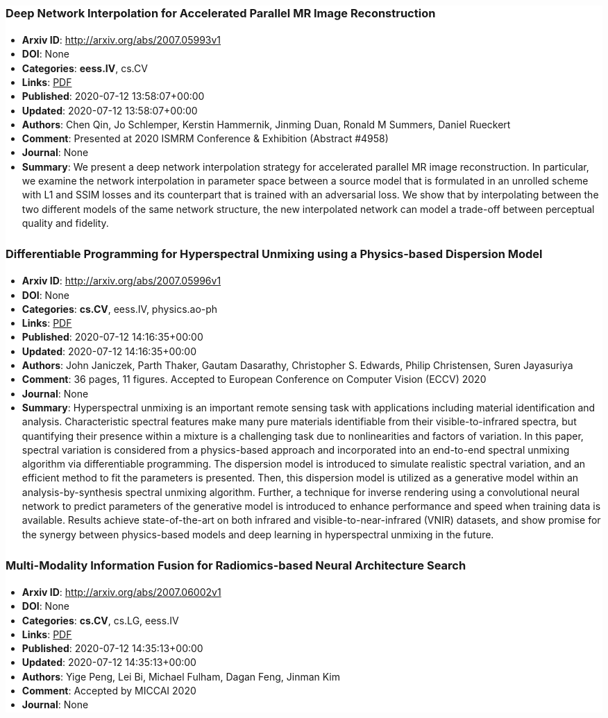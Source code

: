 

### Deep Network Interpolation for Accelerated Parallel MR Image Reconstruction
- **Arxiv ID**: http://arxiv.org/abs/2007.05993v1
- **DOI**: None
- **Categories**: **eess.IV**, cs.CV
- **Links**: [PDF](http://arxiv.org/pdf/2007.05993v1)
- **Published**: 2020-07-12 13:58:07+00:00
- **Updated**: 2020-07-12 13:58:07+00:00
- **Authors**: Chen Qin, Jo Schlemper, Kerstin Hammernik, Jinming Duan, Ronald M Summers, Daniel Rueckert
- **Comment**: Presented at 2020 ISMRM Conference & Exhibition (Abstract #4958)
- **Journal**: None
- **Summary**: We present a deep network interpolation strategy for accelerated parallel MR image reconstruction. In particular, we examine the network interpolation in parameter space between a source model that is formulated in an unrolled scheme with L1 and SSIM losses and its counterpart that is trained with an adversarial loss. We show that by interpolating between the two different models of the same network structure, the new interpolated network can model a trade-off between perceptual quality and fidelity.



### Differentiable Programming for Hyperspectral Unmixing using a Physics-based Dispersion Model
- **Arxiv ID**: http://arxiv.org/abs/2007.05996v1
- **DOI**: None
- **Categories**: **cs.CV**, eess.IV, physics.ao-ph
- **Links**: [PDF](http://arxiv.org/pdf/2007.05996v1)
- **Published**: 2020-07-12 14:16:35+00:00
- **Updated**: 2020-07-12 14:16:35+00:00
- **Authors**: John Janiczek, Parth Thaker, Gautam Dasarathy, Christopher S. Edwards, Philip Christensen, Suren Jayasuriya
- **Comment**: 36 pages, 11 figures. Accepted to European Conference on Computer
  Vision (ECCV) 2020
- **Journal**: None
- **Summary**: Hyperspectral unmixing is an important remote sensing task with applications including material identification and analysis. Characteristic spectral features make many pure materials identifiable from their visible-to-infrared spectra, but quantifying their presence within a mixture is a challenging task due to nonlinearities and factors of variation. In this paper, spectral variation is considered from a physics-based approach and incorporated into an end-to-end spectral unmixing algorithm via differentiable programming. The dispersion model is introduced to simulate realistic spectral variation, and an efficient method to fit the parameters is presented. Then, this dispersion model is utilized as a generative model within an analysis-by-synthesis spectral unmixing algorithm. Further, a technique for inverse rendering using a convolutional neural network to predict parameters of the generative model is introduced to enhance performance and speed when training data is available. Results achieve state-of-the-art on both infrared and visible-to-near-infrared (VNIR) datasets, and show promise for the synergy between physics-based models and deep learning in hyperspectral unmixing in the future.



### Multi-Modality Information Fusion for Radiomics-based Neural Architecture Search
- **Arxiv ID**: http://arxiv.org/abs/2007.06002v1
- **DOI**: None
- **Categories**: **cs.CV**, cs.LG, eess.IV
- **Links**: [PDF](http://arxiv.org/pdf/2007.06002v1)
- **Published**: 2020-07-12 14:35:13+00:00
- **Updated**: 2020-07-12 14:35:13+00:00
- **Authors**: Yige Peng, Lei Bi, Michael Fulham, Dagan Feng, Jinman Kim
- **Comment**: Accepted by MICCAI 2020
- **Journal**: None